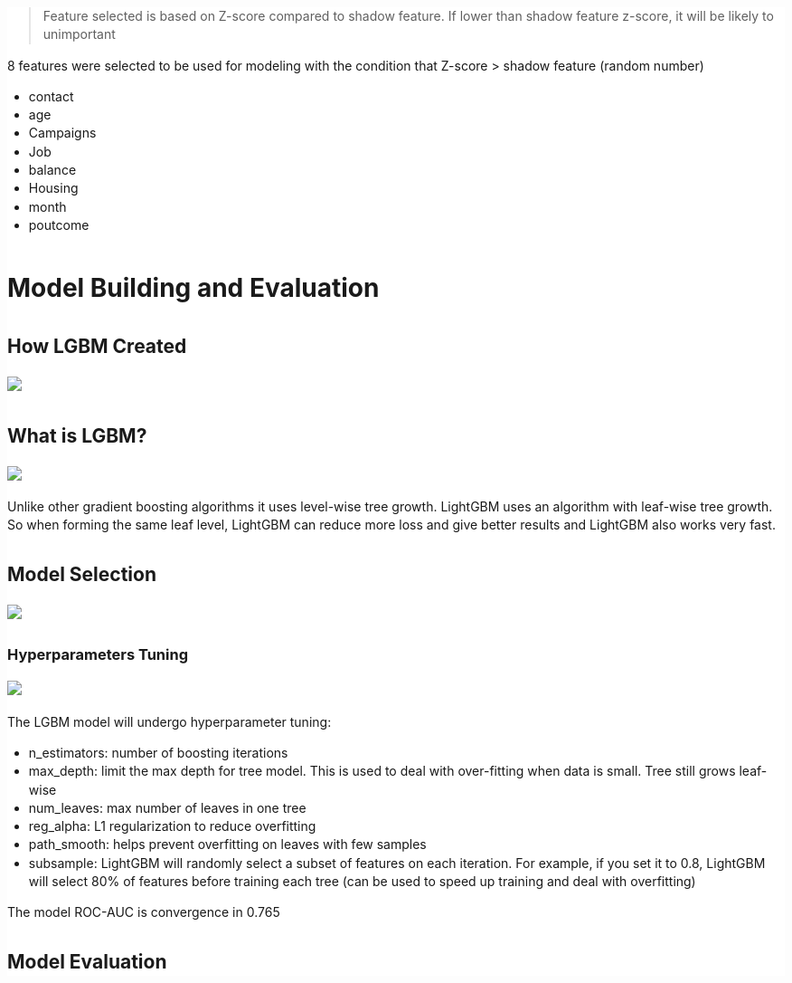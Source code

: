 > Feature selected is based on Z-score compared to shadow feature. If lower than shadow feature z-score, it will be likely to unimportant

8 features were selected to be used for modeling with the condition that Z-score > shadow feature (random number)
* contact
* age
* Campaigns
* Job
* balance
* Housing
* month
* poutcome

# Model Building and Evaluation
## How LGBM Created
<img src="https://github.com/mch-fauzy/purwadhika-capstone-project-module-3/blob/main/media/what_is_lgbm_1.jpg">

## What is LGBM?
<img src="https://github.com/mch-fauzy/purwadhika-capstone-project-module-3/blob/main/media/what_is_lgbm_2.jpg">

Unlike other gradient boosting algorithms it uses level-wise tree growth. LightGBM uses an algorithm with leaf-wise tree growth. So when forming the same leaf level, LightGBM can reduce more loss and give better results and LightGBM also works very fast.

## Model Selection
<img src="https://github.com/mch-fauzy/purwadhika-capstone-project-module-3/blob/main/media/model_selection.jpg">

### Hyperparameters Tuning
<img src="https://github.com/mch-fauzy/purwadhika-capstone-project-module-3/blob/main/media/hyperparams_convergence.png">

The LGBM model will undergo hyperparameter tuning:
* n_estimators: number of boosting iterations
* max_depth: limit the max depth for tree model. This is used to deal with over-fitting when data is small. Tree still grows leaf-wise
* num_leaves: max number of leaves in one tree
* reg_alpha: L1 regularization to reduce overfitting
* path_smooth: helps prevent overfitting on leaves with few samples
* subsample: LightGBM will randomly select a subset of features on each iteration. For example, if you set it to 0.8, LightGBM will select 80% of features before training each tree (can be used to speed up training and deal with overfitting)

The model ROC-AUC is convergence in 0.765

## Model Evaluation
